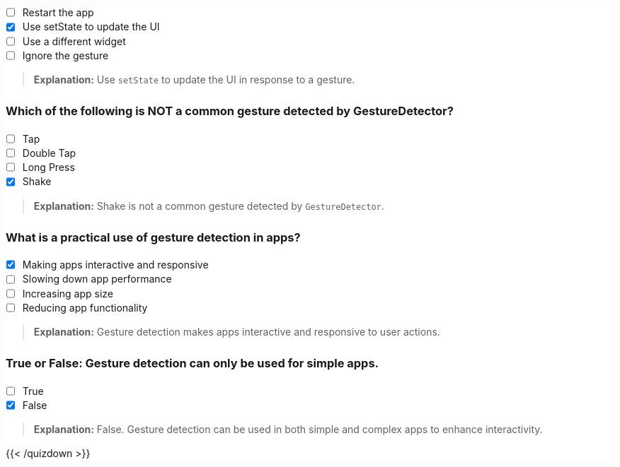 - [ ] Restart the app
- [x] Use setState to update the UI
- [ ] Use a different widget
- [ ] Ignore the gesture

> **Explanation:** Use `setState` to update the UI in response to a gesture.

### Which of the following is NOT a common gesture detected by GestureDetector?

- [ ] Tap
- [ ] Double Tap
- [ ] Long Press
- [x] Shake

> **Explanation:** Shake is not a common gesture detected by `GestureDetector`.

### What is a practical use of gesture detection in apps?

- [x] Making apps interactive and responsive
- [ ] Slowing down app performance
- [ ] Increasing app size
- [ ] Reducing app functionality

> **Explanation:** Gesture detection makes apps interactive and responsive to user actions.

### True or False: Gesture detection can only be used for simple apps.

- [ ] True
- [x] False

> **Explanation:** False. Gesture detection can be used in both simple and complex apps to enhance interactivity.

{{< /quizdown >}}
